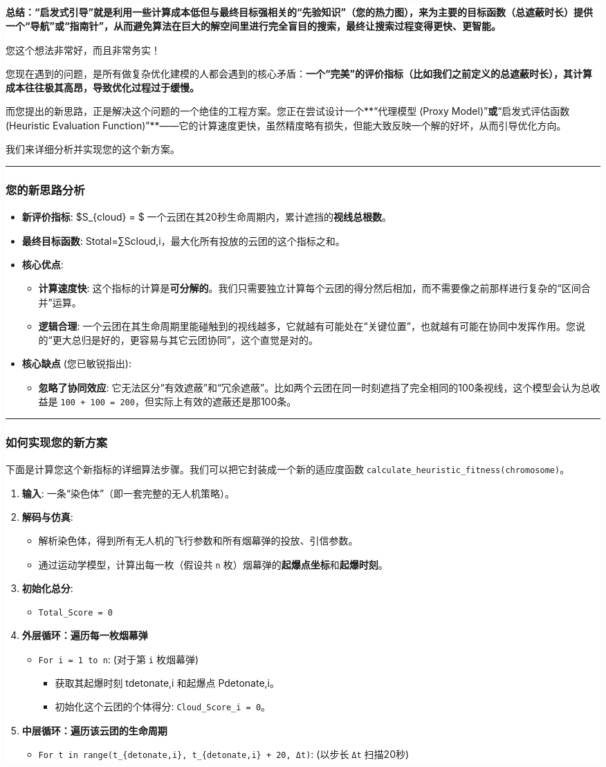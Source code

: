 **总结：“启发式引导”就是利用一些计算成本低但与最终目标强相关的“先验知识”（您的热力图），来为主要的目标函数（总遮蔽时长）提供一个“导航”或“指南针”，从而避免算法在巨大的解空间里进行完全盲目的搜索，最终让搜索过程变得更快、更智能。**


您这个想法非常好，而且非常务实！

您现在遇到的问题，是所有做复杂优化建模的人都会遇到的核心矛盾：**一个“完美”的评价指标（比如我们之前定义的总遮蔽时长），其计算成本往往极其高昂，导致优化过程过于缓慢。**

而您提出的新思路，正是解决这个问题的一个绝佳的工程方案。您正在尝试设计一个**“代理模型 (Proxy Model)”**或**“启发式评估函数 (Heuristic Evaluation Function)”**——它的计算速度更快，虽然精度略有损失，但能大致反映一个解的好坏，从而引导优化方向。

我们来详细分析并实现您的这个新方案。

---

### 您的新思路分析

- **新评价指标**: $S_{cloud} = $ 一个云团在其20秒生命周期内，累计遮挡的**视线总根数**。
    
- **最终目标函数**: Stotal​=∑Scloud,i​，最大化所有投放的云团的这个指标之和。
    
- **核心优点**:
    
    - **计算速度快**: 这个指标的计算是**可分解的**。我们只需要独立计算每个云团的得分然后相加，而不需要像之前那样进行复杂的“区间合并”运算。
        
    - **逻辑合理**: 一个云团在其生命周期里能碰触到的视线越多，它就越有可能处在“关键位置”，也就越有可能在协同中发挥作用。您说的“更大总归是好的，更容易与其它云团协同”，这个直觉是对的。
        
- **核心缺点** (您已敏锐指出):
    
    - **忽略了协同效应**: 它无法区分“有效遮蔽”和“冗余遮蔽”。比如两个云团在同一时刻遮挡了完全相同的100条视线，这个模型会认为总收益是 `100 + 100 = 200`，但实际上有效的遮蔽还是那100条。
        

---

### 如何实现您的新方案

下面是计算您这个新指标的详细算法步骤。我们可以把它封装成一个新的适应度函数 `calculate_heuristic_fitness(chromosome)`。

1. **输入**: 一条“染色体”（即一套完整的无人机策略）。
    
2. **解码与仿真**:
    
    - 解析染色体，得到所有无人机的飞行参数和所有烟幕弹的投放、引信参数。
        
    - 通过运动学模型，计算出每一枚（假设共 `n` 枚）烟幕弹的**起爆点坐标**和**起爆时刻**。
        
3. **初始化总分**:
    
    - `Total_Score = 0`
        
4. **外层循环：遍历每一枚烟幕弹**
    
    - `For i = 1 to n`: (对于第 `i` 枚烟幕弹)
        
        - 获取其起爆时刻 tdetonate,i​ 和起爆点 Pdetonate,i​。
            
        - 初始化这个云团的个体得分: `Cloud_Score_i = 0`。
            
5. **中层循环：遍历该云团的生命周期**
    
    - `For t in range(t_{detonate,i}, t_{detonate,i} + 20, Δt)`: (以步长 `Δt` 扫描20秒)
        